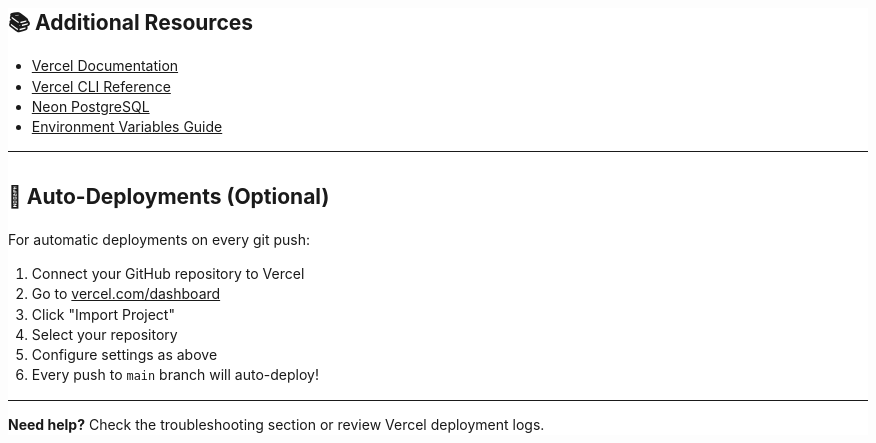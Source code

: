 
## 📚 Additional Resources

- [Vercel Documentation](https://vercel.com/docs)
- [Vercel CLI Reference](https://vercel.com/docs/cli)
- [Neon PostgreSQL](https://neon.tech/docs)
- [Environment Variables Guide](https://vercel.com/docs/concepts/projects/environment-variables)

---

## 🚀 Auto-Deployments (Optional)

For automatic deployments on every git push:

1. Connect your GitHub repository to Vercel
2. Go to [vercel.com/dashboard](https://vercel.com/dashboard)
3. Click "Import Project"
4. Select your repository
5. Configure settings as above
6. Every push to `main` branch will auto-deploy!

---

**Need help?** Check the troubleshooting section or review Vercel deployment logs.

